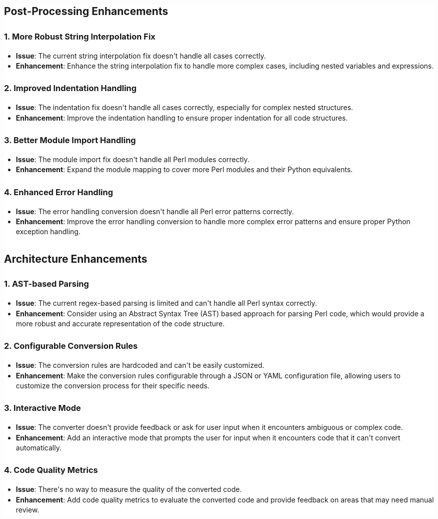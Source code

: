 ## Post-Processing Enhancements

### 1. More Robust String Interpolation Fix

- **Issue**: The current string interpolation fix doesn't handle all cases correctly.
- **Enhancement**: Enhance the string interpolation fix to handle more complex cases, including nested variables and expressions.

### 2. Improved Indentation Handling

- **Issue**: The indentation fix doesn't handle all cases correctly, especially for complex nested structures.
- **Enhancement**: Improve the indentation handling to ensure proper indentation for all code structures.

### 3. Better Module Import Handling

- **Issue**: The module import fix doesn't handle all Perl modules correctly.
- **Enhancement**: Expand the module mapping to cover more Perl modules and their Python equivalents.

### 4. Enhanced Error Handling

- **Issue**: The error handling conversion doesn't handle all Perl error patterns correctly.
- **Enhancement**: Improve the error handling conversion to handle more complex error patterns and ensure proper Python exception handling.

## Architecture Enhancements

### 1. AST-based Parsing

- **Issue**: The current regex-based parsing is limited and can't handle all Perl syntax correctly.
- **Enhancement**: Consider using an Abstract Syntax Tree (AST) based approach for parsing Perl code, which would provide a more robust and accurate representation of the code structure.

### 2. Configurable Conversion Rules

- **Issue**: The conversion rules are hardcoded and can't be easily customized.
- **Enhancement**: Make the conversion rules configurable through a JSON or YAML configuration file, allowing users to customize the conversion process for their specific needs.

### 3. Interactive Mode

- **Issue**: The converter doesn't provide feedback or ask for user input when it encounters ambiguous or complex code.
- **Enhancement**: Add an interactive mode that prompts the user for input when it encounters code that it can't convert automatically.

### 4. Code Quality Metrics

- **Issue**: There's no way to measure the quality of the converted code.
- **Enhancement**: Add code quality metrics to evaluate the converted code and provide feedback on areas that may need manual review.

